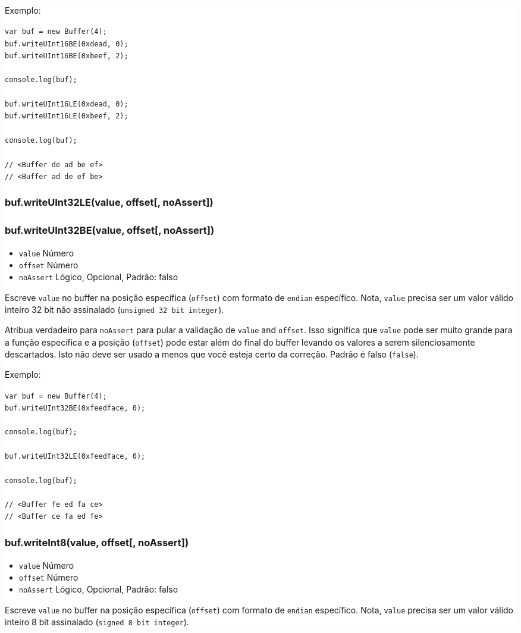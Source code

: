 
Exemplo:

    var buf = new Buffer(4);
    buf.writeUInt16BE(0xdead, 0);
    buf.writeUInt16BE(0xbeef, 2);

    console.log(buf);

    buf.writeUInt16LE(0xdead, 0);
    buf.writeUInt16LE(0xbeef, 2);

    console.log(buf);

    // <Buffer de ad be ef>
    // <Buffer ad de ef be>

### buf.writeUInt32LE(value, offset[, noAssert])
### buf.writeUInt32BE(value, offset[, noAssert])

* `value` Número
* `offset` Número
* `noAssert` Lógico, Opcional, Padrão: falso

Escreve `value` no buffer na posição específica (`offset`) com formato de `endian`
específico. Nota, `value` precisa ser um valor válido inteiro 32 bit não
assinalado (`unsigned 32 bit integer`).

Atribua verdadeiro para `noAssert` para pular a validação de `value` and `offset`.
Isso significa que `value` pode ser muito grande para a função específica e a
posição (`offset`) pode estar além do final do buffer levando os valores a serem
silenciosamente descartados. Isto não deve ser usado a menos que você esteja certo
da correção. Padrão é falso (`false`).


Exemplo:

    var buf = new Buffer(4);
    buf.writeUInt32BE(0xfeedface, 0);

    console.log(buf);

    buf.writeUInt32LE(0xfeedface, 0);

    console.log(buf);

    // <Buffer fe ed fa ce>
    // <Buffer ce fa ed fe>

### buf.writeInt8(value, offset[, noAssert])

* `value` Número
* `offset` Número
* `noAssert` Lógico, Opcional, Padrão: falso

Escreve `value` no buffer na posição específica (`offset`) com formato de `endian`
específico. Nota, `value` precisa ser um valor válido inteiro 8 bit assinalado
(`signed 8 bit integer`).
